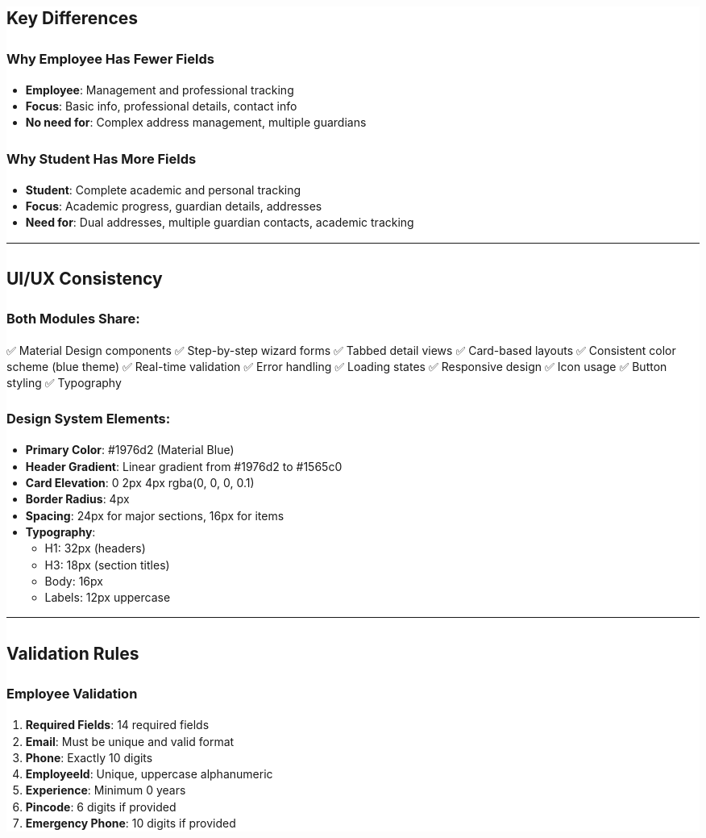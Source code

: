 
## Key Differences

### Why Employee Has Fewer Fields
- **Employee**: Management and professional tracking
- **Focus**: Basic info, professional details, contact info
- **No need for**: Complex address management, multiple guardians

### Why Student Has More Fields
- **Student**: Complete academic and personal tracking
- **Focus**: Academic progress, guardian details, addresses
- **Need for**: Dual addresses, multiple guardian contacts, academic tracking

---

## UI/UX Consistency

### Both Modules Share:
✅ Material Design components
✅ Step-by-step wizard forms
✅ Tabbed detail views
✅ Card-based layouts
✅ Consistent color scheme (blue theme)
✅ Real-time validation
✅ Error handling
✅ Loading states
✅ Responsive design
✅ Icon usage
✅ Button styling
✅ Typography

### Design System Elements:
- **Primary Color**: #1976d2 (Material Blue)
- **Header Gradient**: Linear gradient from #1976d2 to #1565c0
- **Card Elevation**: 0 2px 4px rgba(0, 0, 0, 0.1)
- **Border Radius**: 4px
- **Spacing**: 24px for major sections, 16px for items
- **Typography**: 
  - H1: 32px (headers)
  - H3: 18px (section titles)
  - Body: 16px
  - Labels: 12px uppercase

---

## Validation Rules

### Employee Validation
1. **Required Fields**: 14 required fields
2. **Email**: Must be unique and valid format
3. **Phone**: Exactly 10 digits
4. **EmployeeId**: Unique, uppercase alphanumeric
5. **Experience**: Minimum 0 years
6. **Pincode**: 6 digits if provided
7. **Emergency Phone**: 10 digits if provided
